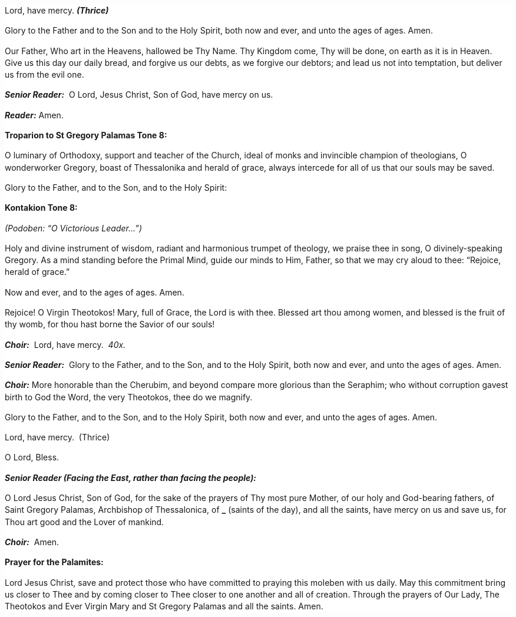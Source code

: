 Lord, have mercy. **_(Thrice)_**

Glory to the Father and to the Son and to the Holy Spirit, both now and ever, and unto the ages of ages. Amen.

Our Father, Who art in the Heavens, hallowed be Thy Name. Thy Kingdom come, Thy will be done, on earth as it is in Heaven. Give us this day our daily bread, and forgive us our debts, as we forgive our debtors; and lead us not into temptation, but deliver us from the evil one.

**_Senior Reader:_**  O Lord, Jesus Christ, Son of God, have mercy on us.

**_Reader:_** Amen.

**Troparion to St Gregory Palamas Tone 8:**

O luminary of Orthodoxy, support and teacher of the Church, ideal of monks and invincible champion of theologians, O wonderworker Gregory, boast of Thessalonika and herald of grace, always intercede for all of us that our souls may be saved.

Glory to the Father, and to the Son, and to the Holy Spirit:

**Kontakion Tone 8:**

_(Podoben: “O Victorious Leader...”)_

Holy and divine instrument of wisdom, radiant and harmonious trumpet of theology, we praise thee in song, O divinely-speaking Gregory. As a mind standing before the Primal Mind, guide our minds to Him, Father, so that we may cry aloud to thee: “Rejoice, herald of grace.”

Now and ever, and to the ages of ages. Amen.

Rejoice! O Virgin Theotokos! Mary, full of Grace, the Lord is with thee. Blessed art thou among women, and blessed is the fruit of thy womb, for thou hast borne the Savior of our souls!

**_Choir:_**  Lord, have mercy.  *40x.*

**_Senior Reader:_**  Glory to the Father, and to the Son, and to the Holy Spirit, both now and ever, and unto the ages of ages. Amen.

**_Choir:_** More honorable than the Cherubim, and beyond compare more glorious than the Seraphim; who without corruption gavest birth to God the Word, the very Theotokos, thee do we magnify.

Glory to the Father, and to the Son, and to the Holy Spirit, both now and ever, and unto the ages of ages. Amen.

Lord, have mercy.  (Thrice)

O Lord, Bless.

**_Senior Reader (Facing the East, rather than facing the people):_**

O Lord Jesus Christ, Son of God, for the sake of the prayers of Thy most pure Mother, of our holy and God-bearing fathers, of Saint Gregory Palamas, Archbishop of Thessalonica, of **\_** (saints of the day), and all the saints, have mercy on us and save us, for Thou art good and the Lover of mankind.

**_Choir:_**  Amen.

**Prayer for the Palamites:**

Lord Jesus Christ, save and protect those who have committed to praying this moleben with us daily. May this commitment bring us closer to Thee and by coming closer to Thee closer to one another and all of creation. Through the prayers of Our Lady, The Theotokos and Ever Virgin Mary and St Gregory Palamas and all the saints. Amen.
